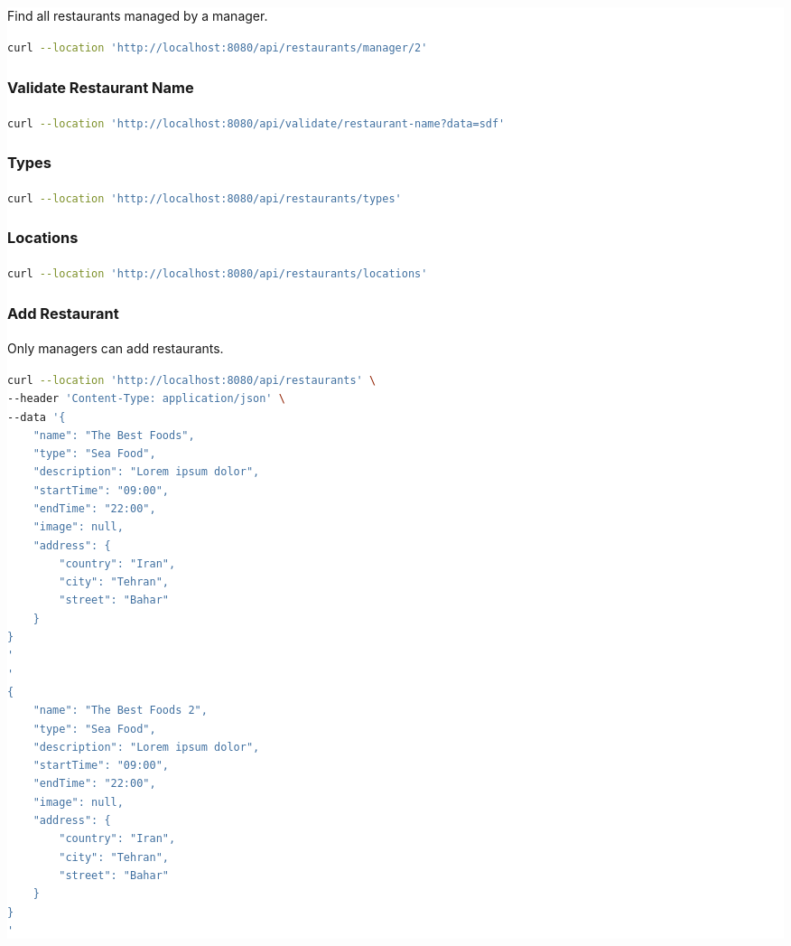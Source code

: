 Find all restaurants managed by a manager.

```bash
curl --location 'http://localhost:8080/api/restaurants/manager/2'
```

### Validate Restaurant Name

```bash
curl --location 'http://localhost:8080/api/validate/restaurant-name?data=sdf'
```

### Types

```bash
curl --location 'http://localhost:8080/api/restaurants/types'
```

### Locations

```bash
curl --location 'http://localhost:8080/api/restaurants/locations'
```

### Add Restaurant

Only managers can add restaurants.

```bash
curl --location 'http://localhost:8080/api/restaurants' \
--header 'Content-Type: application/json' \
--data '{
    "name": "The Best Foods",
    "type": "Sea Food",
    "description": "Lorem ipsum dolor",
    "startTime": "09:00",
    "endTime": "22:00",
    "image": null,
    "address": {
        "country": "Iran",
        "city": "Tehran",
        "street": "Bahar"
    }
}
'
'
{
    "name": "The Best Foods 2",
    "type": "Sea Food",
    "description": "Lorem ipsum dolor",
    "startTime": "09:00",
    "endTime": "22:00",
    "image": null,
    "address": {
        "country": "Iran",
        "city": "Tehran",
        "street": "Bahar"
    }
}
'
```
